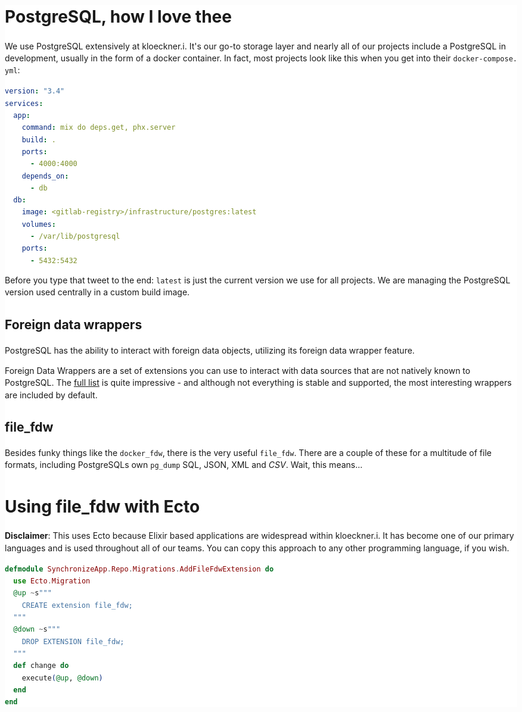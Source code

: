 # PostgreSQL, how I love thee

We use PostgreSQL extensively at kloeckner.i. It's our go-to storage layer and nearly all of our projects include a PostgreSQL in development, usually in the form of a docker container. In fact, most projects look like this when you get into their `docker-compose.yml`:

```yaml
version: "3.4"
services:
  app:
    command: mix do deps.get, phx.server
    build: .
    ports:
      - 4000:4000
    depends_on:
      - db
  db:
    image: <gitlab-registry>/infrastructure/postgres:latest
    volumes:
      - /var/lib/postgresql
    ports:
      - 5432:5432
```

Before you type that tweet to the end: `latest` is just the current version we use for all projects. We are managing the PostgreSQL version used centrally in a custom build image.

## Foreign data wrappers

PostgreSQL has the ability to interact with foreign data objects, utilizing its foreign data wrapper feature.

Foreign Data Wrappers are a set of extensions you can use to interact with data sources that are not natively known to PostgreSQL. The [full list](https://wiki.postgresql.org/wiki/Foreign_data_wrappers) is quite impressive - and although not everything is stable and supported, the most interesting wrappers are included by default.

## file_fdw

Besides funky things like the `docker_fdw`, there is the very useful `file_fdw`. There are a couple of these for a multitude of file formats, including PostgreSQLs own `pg_dump` SQL, JSON, XML and _CSV_.
Wait, this means...

# Using file_fdw with Ecto

__Disclaimer__: This uses Ecto because Elixir based applications are widespread within kloeckner.i. It has become one of our primary languages and is used throughout all of our teams. You can copy this approach to any other programming language, if you wish.

```elixir
defmodule SynchronizeApp.Repo.Migrations.AddFileFdwExtension do
  use Ecto.Migration
  @up ~s"""
    CREATE extension file_fdw;
  """
  @down ~s"""
    DROP EXTENSION file_fdw;
  """
  def change do
    execute(@up, @down)
  end
end
```